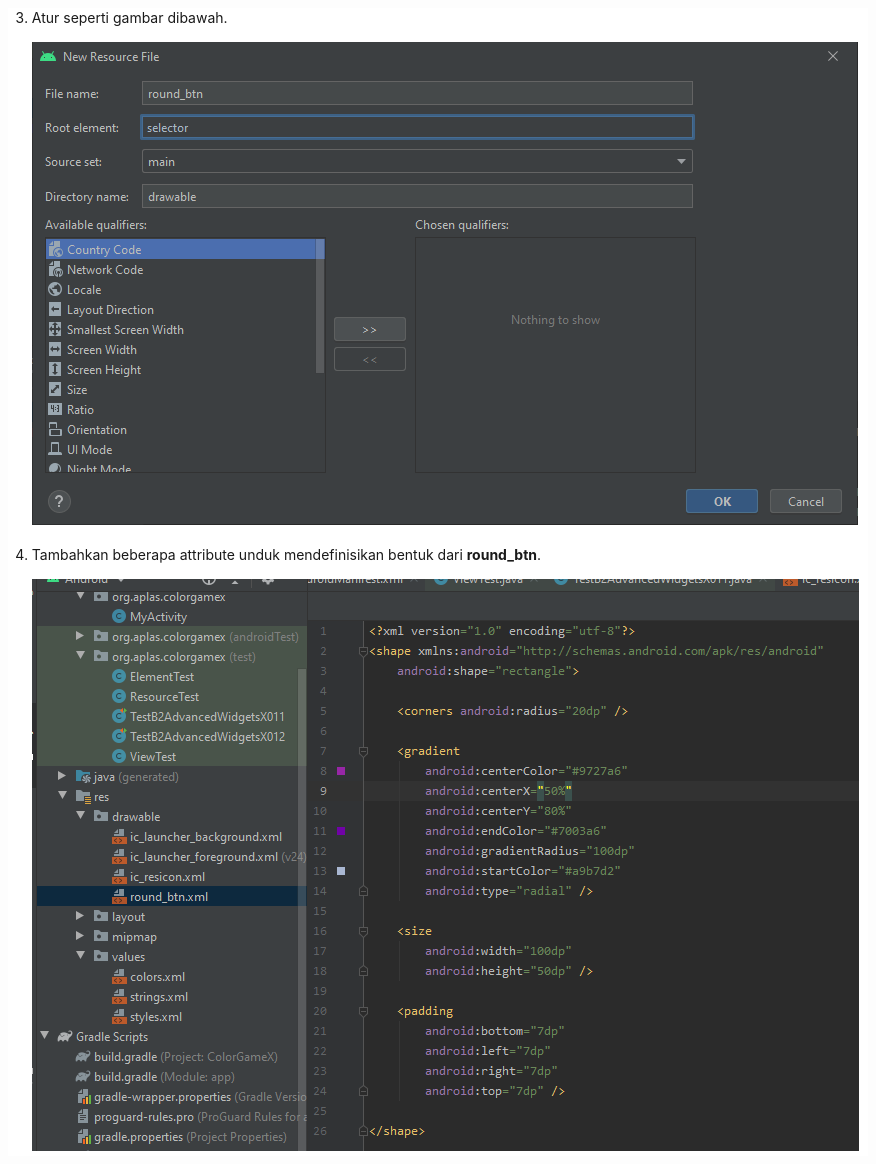3. Atur seperti gambar dibawah.  

   ![contoh screenshot](img/Step2/3.png)<br>

4. Tambahkan beberapa attribute unduk mendefinisikan bentuk dari **round_btn**.  

   ![contoh screenshot](img/Step2/4.png)<br>
